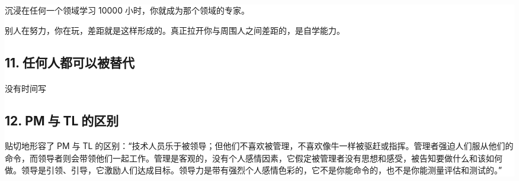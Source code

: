 沉浸在任何一个领域学习 10000 小时，你就成为那个领域的专家。

别人在努力，你在玩，差距就是这样形成的。真正拉开你与周围人之间差距的，是自学能力。

## 11. 任何人都可以被替代

没有时间写

## 12. PM 与 TL 的区别

贴切地形容了 PM 与 TL 的区别：“技术人员乐于被领导；但他们不喜欢被管理，不喜欢像牛一样被驱赶或指挥。管理者强迫人们服从他们的命令，而领导者则会带领他们一起工作。管理是客观的，没有个人感情因素，它假定被管理者没有思想和感受，被告知要做什么和该如何做。领导是引领、引导，它激励人们达成目标。领导力是带有强烈个人感情色彩的，它不是你能命令的，也不是你能测量评估和测试的。”
